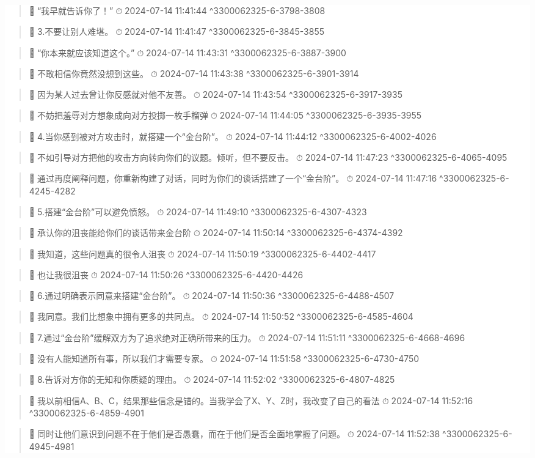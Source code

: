> 📌 “我早就告诉你了！” 
> ⏱ 2024-07-14 11:41:44 ^3300062325-6-3798-3808

> 📌 3.不要让别人难堪。 
> ⏱ 2024-07-14 11:41:47 ^3300062325-6-3845-3855

> 📌 “你本来就应该知道这个。” 
> ⏱ 2024-07-14 11:43:31 ^3300062325-6-3887-3900

> 📌 不敢相信你竟然没想到这些。 
> ⏱ 2024-07-14 11:43:38 ^3300062325-6-3901-3914

> 📌 因为某人过去曾让你反感就对他不友善。 
> ⏱ 2024-07-14 11:43:54 ^3300062325-6-3917-3935

> 📌 不妨把羞辱对方想象成向对方投掷一枚手榴弹 
> ⏱ 2024-07-14 11:44:05 ^3300062325-6-3935-3955

> 📌 4.当你感到被对方攻击时，就搭建一个“金台阶”。 
> ⏱ 2024-07-14 11:44:12 ^3300062325-6-4002-4026

> 📌 不如引导对方把他的攻击方向转向你们的议题。倾听，但不要反击。 
> ⏱ 2024-07-14 11:47:23 ^3300062325-6-4065-4095

> 📌 通过再度阐释问题，你重新构建了对话，同时为你们的谈话搭建了一个“金台阶”。 
> ⏱ 2024-07-14 11:47:16 ^3300062325-6-4245-4282

> 📌 5.搭建“金台阶”可以避免愤怒。 
> ⏱ 2024-07-14 11:49:10 ^3300062325-6-4307-4323

> 📌 承认你的沮丧能给你们的谈话带来金台阶 
> ⏱ 2024-07-14 11:50:14 ^3300062325-6-4374-4392

> 📌 我知道，这些问题真的很令人沮丧 
> ⏱ 2024-07-14 11:50:19 ^3300062325-6-4402-4417

> 📌 也让我很沮丧 
> ⏱ 2024-07-14 11:50:26 ^3300062325-6-4420-4426

> 📌 6.通过明确表示同意来搭建“金台阶”。 
> ⏱ 2024-07-14 11:50:36 ^3300062325-6-4488-4507

> 📌 我同意。我们比想象中拥有更多的共同点。 
> ⏱ 2024-07-14 11:50:52 ^3300062325-6-4585-4604

> 📌 7.通过“金台阶”缓解双方为了追求绝对正确所带来的压力。 
> ⏱ 2024-07-14 11:51:11 ^3300062325-6-4668-4696

> 📌 没有人能知道所有事，所以我们才需要专家。 
> ⏱ 2024-07-14 11:51:58 ^3300062325-6-4730-4750

> 📌 8.告诉对方你的无知和你质疑的理由。 
> ⏱ 2024-07-14 11:52:02 ^3300062325-6-4807-4825

> 📌 我以前相信A、B、C，结果那些信念是错的。当我学会了X、Y、Z时，我改变了自己的看法 
> ⏱ 2024-07-14 11:52:16 ^3300062325-6-4859-4901

> 📌 同时让他们意识到问题不在于他们是否愚蠢，而在于他们是否全面地掌握了问题。 
> ⏱ 2024-07-14 11:52:38 ^3300062325-6-4945-4981
